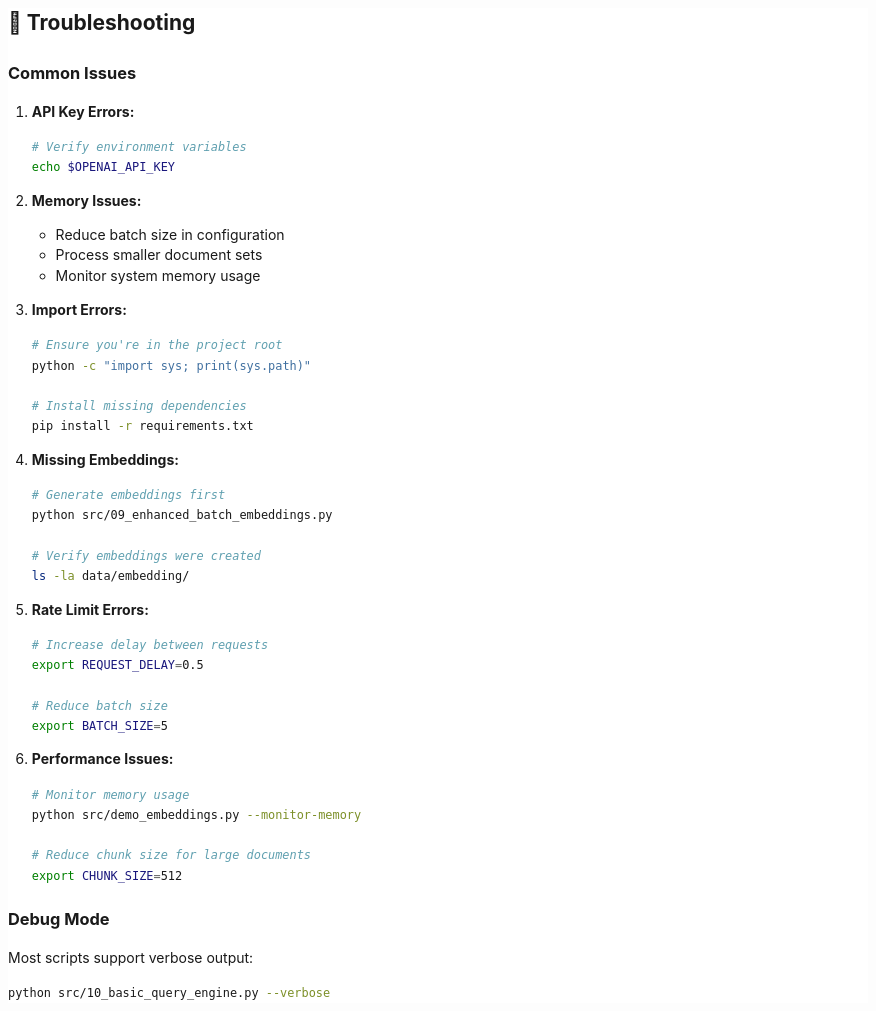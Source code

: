 ## 🚨 Troubleshooting

### Common Issues

1. **API Key Errors:**
   ```bash
   # Verify environment variables
   echo $OPENAI_API_KEY
   ```

2. **Memory Issues:**
   - Reduce batch size in configuration
   - Process smaller document sets
   - Monitor system memory usage

3. **Import Errors:**
   ```bash
   # Ensure you're in the project root
   python -c "import sys; print(sys.path)"
   
   # Install missing dependencies
   pip install -r requirements.txt
   ```

4. **Missing Embeddings:**
   ```bash
   # Generate embeddings first
   python src/09_enhanced_batch_embeddings.py
   
   # Verify embeddings were created
   ls -la data/embedding/
   ```

5. **Rate Limit Errors:**
   ```bash
   # Increase delay between requests
   export REQUEST_DELAY=0.5
   
   # Reduce batch size
   export BATCH_SIZE=5
   ```

6. **Performance Issues:**
   ```bash
   # Monitor memory usage
   python src/demo_embeddings.py --monitor-memory
   
   # Reduce chunk size for large documents
   export CHUNK_SIZE=512
   ```

### Debug Mode

Most scripts support verbose output:
```bash
python src/10_basic_query_engine.py --verbose
```
